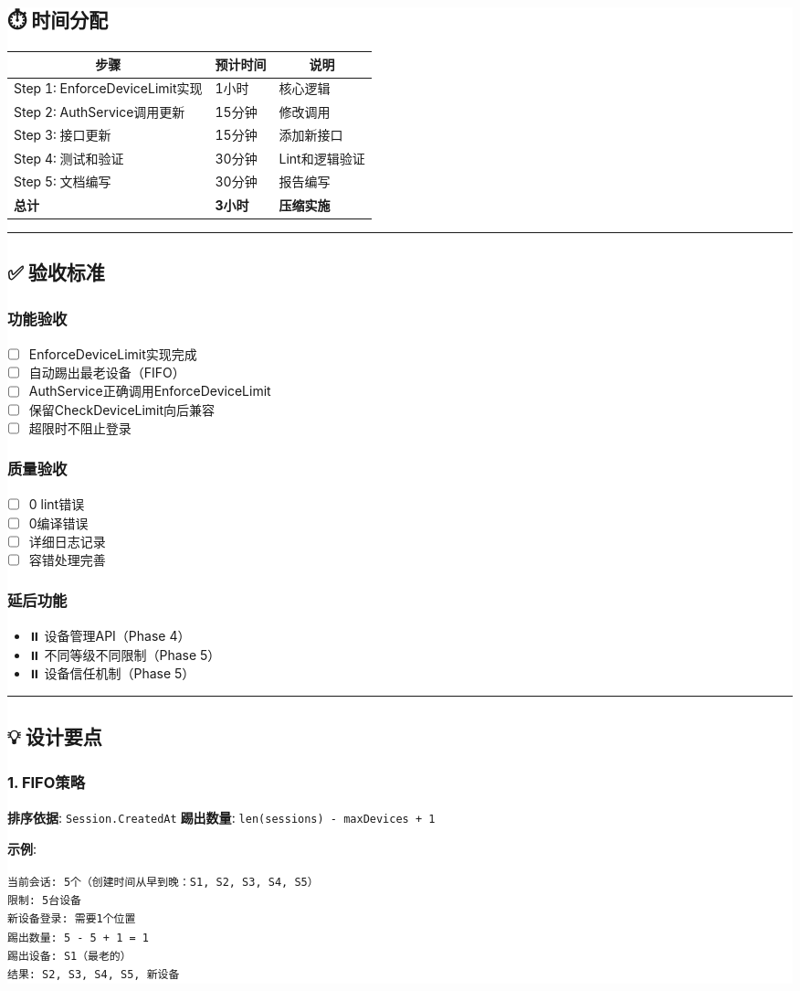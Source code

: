 
## ⏱️ 时间分配

| 步骤 | 预计时间 | 说明 |
|-----|---------|------|
| Step 1: EnforceDeviceLimit实现 | 1小时 | 核心逻辑 |
| Step 2: AuthService调用更新 | 15分钟 | 修改调用 |
| Step 3: 接口更新 | 15分钟 | 添加新接口 |
| Step 4: 测试和验证 | 30分钟 | Lint和逻辑验证 |
| Step 5: 文档编写 | 30分钟 | 报告编写 |
| **总计** | **3小时** | **压缩实施** |

---

## ✅ 验收标准

### 功能验收
- [ ] EnforceDeviceLimit实现完成
- [ ] 自动踢出最老设备（FIFO）
- [ ] AuthService正确调用EnforceDeviceLimit
- [ ] 保留CheckDeviceLimit向后兼容
- [ ] 超限时不阻止登录

### 质量验收
- [ ] 0 lint错误
- [ ] 0编译错误
- [ ] 详细日志记录
- [ ] 容错处理完善

### 延后功能
- ⏸️ 设备管理API（Phase 4）
- ⏸️ 不同等级不同限制（Phase 5）
- ⏸️ 设备信任机制（Phase 5）

---

## 💡 设计要点

### 1. FIFO策略

**排序依据**: `Session.CreatedAt`
**踢出数量**: `len(sessions) - maxDevices + 1`

**示例**:
```
当前会话: 5个（创建时间从早到晚：S1, S2, S3, S4, S5）
限制: 5台设备
新设备登录: 需要1个位置
踢出数量: 5 - 5 + 1 = 1
踢出设备: S1（最老的）
结果: S2, S3, S4, S5, 新设备
```
